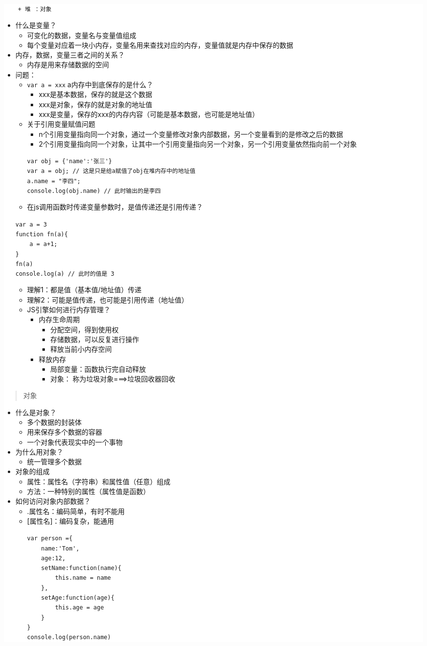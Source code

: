         + 堆 ：对象
* 什么是变量？
    - 可变化的数据，变量名与变量值组成
    - 每个变量对应着一块小内存，变量名用来查找对应的内存，变量值就是内存中保存的数据
* 内存，数据，变量三者之间的关系？
    - 内存是用来存储数据的空间
* 问题：
    - `var a = xxx` a内存中到底保存的是什么？
        + xxx是基本数据，保存的就是这个数据
        + xxx是对象，保存的就是对象的地址值
        + xxx是变量，保存的xxx的内存内容（可能是基本数据，也可能是地址值）
    - 关于引用变量赋值问题
        + n个引用变量指向同一个对象，通过一个变量修改对象内部数据，另一个变量看到的是修改之后的数据
        + 2个引用变量指向同一个对象，让其中一个引用变量指向另一个对象，另一个引用变量依然指向前一个对象
        ```
        var obj = {'name':'张三'}
        var a = obj; // 这是只是给a赋值了obj在堆内存中的地址值
        a.name = "李四"; 
        console.log(obj.name) // 此时输出的是李四
        ```
    - 在js调用函数时传递变量参数时，是值传递还是引用传递？
    ```
    var a = 3
    function fn(a){
        a = a+1;
    }
    fn(a)
    console.log(a) // 此时的值是 3
    ```
    - 理解1：都是值（基本值/地址值）传递
    - 理解2：可能是值传递，也可能是引用传递（地址值）
    - JS引擎如何进行内存管理？
        + 内存生命周期
            - 分配空间，得到使用权
            - 存储数据，可以反复进行操作
            - 释放当前小内存空间
        + 释放内存
            - 局部变量：函数执行完自动释放
            - 对象： 称为垃圾对象===>垃圾回收器回收
> 对象
- 什么是对象？
    * 多个数据的封装体
    * 用来保存多个数据的容器
    * 一个对象代表现实中的一个事物
- 为什么用对象？
    * 统一管理多个数据
- 对象的组成
    * 属性：属性名（字符串）和属性值（任意）组成
    * 方法：一种特别的属性（属性值是函数）
- 如何访问对象内部数据？
    * .属性名：编码简单，有时不能用
    * [属性名]：编码复杂，能通用
        ```
        var person ={
            name:'Tom',
            age:12,
            setName:function(name){
                this.name = name
            },
            setAge:function(age){
                this.age = age
            }
        }
        console.log(person.name)
